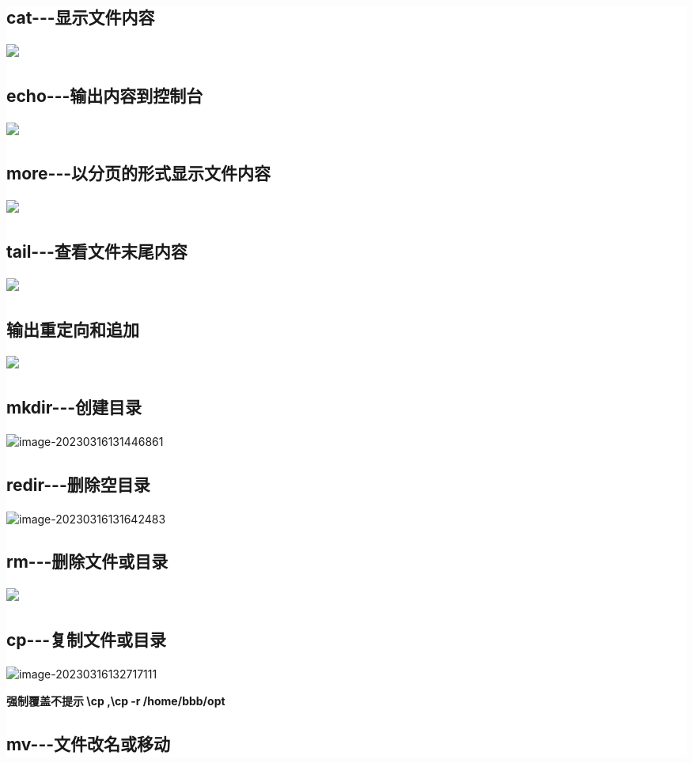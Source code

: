 ## cat---显示文件内容

![](https://raw.githubusercontent.com/195sjin/myBed/master/images202303292027520.png)

## echo---输出内容到控制台

![](https://raw.githubusercontent.com/195sjin/myBed/master/images202303292027716.png)

## more---以分页的形式显示文件内容

![](https://raw.githubusercontent.com/195sjin/myBed/master/images202303292027412.png)


## tail---查看文件末尾内容

![](https://raw.githubusercontent.com/195sjin/myBed/master/images202303292027093.png)

## 输出重定向和追加

![](https://raw.githubusercontent.com/195sjin/myBed/master/images202303292028048.png)


## mkdir---创建目录

![image-20230316131446861](https://raw.githubusercontent.com/195sjin/myBed/master/images202303292028704.png)

## redir---删除空目录



![image-20230316131642483](https://raw.githubusercontent.com/195sjin/myBed/master/images202303292028907.png)

## rm---删除文件或目录

![](https://raw.githubusercontent.com/195sjin/myBed/master/images202303292028583.png)

## cp---复制文件或目录



![image-20230316132717111](https://raw.githubusercontent.com/195sjin/myBed/master/images202303292028893.png)

**强制覆盖不提示 \cp ,\cp -r /home/bbb/opt**



## mv---文件改名或移动
